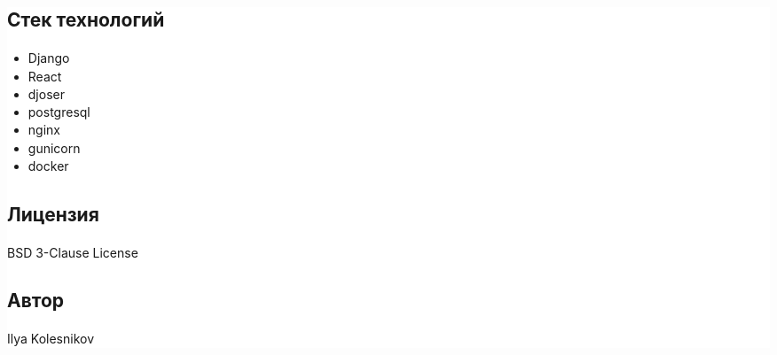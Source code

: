 ## Стек технологий
- Django
- React
- djoser
- postgresql
- nginx
- gunicorn
- docker


## Лицензия
BSD 3-Clause License


## Автор
Ilya Kolesnikov